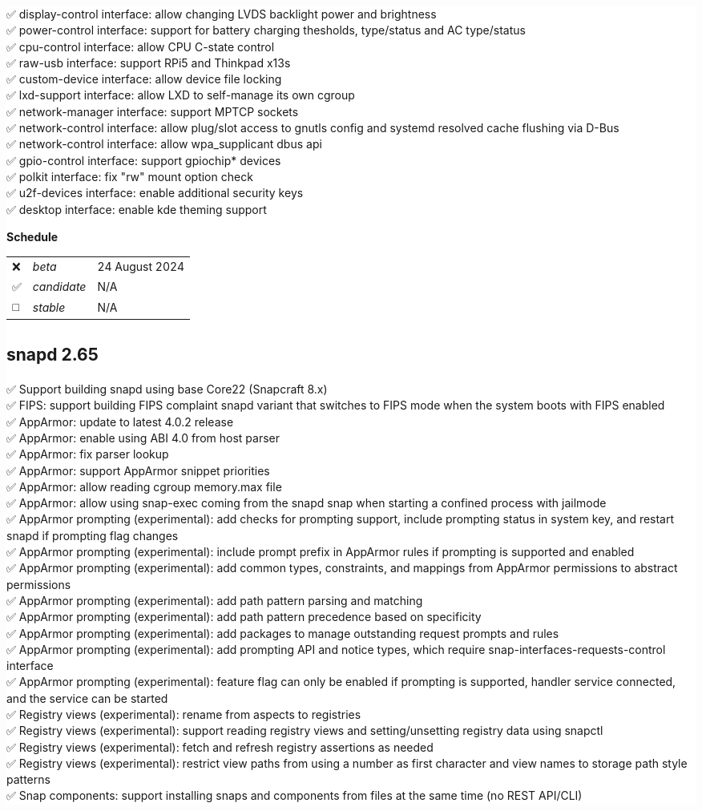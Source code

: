 :white_check_mark: display-control interface: allow changing LVDS backlight power and brightness <br>
:white_check_mark: power-control interface: support for battery charging thesholds, type/status and AC type/status <br>
:white_check_mark: cpu-control interface: allow CPU C-state control <br>
:white_check_mark: raw-usb interface: support RPi5 and Thinkpad x13s <br>
:white_check_mark: custom-device interface: allow device file locking <br>
:white_check_mark: lxd-support interface: allow LXD to self-manage its own cgroup <br>
:white_check_mark: network-manager interface: support MPTCP sockets <br>
:white_check_mark: network-control interface: allow plug/slot access to gnutls config and systemd resolved cache flushing via D-Bus <br>
:white_check_mark: network-control interface: allow wpa_supplicant dbus api <br>
:white_check_mark: gpio-control interface: support gpiochip* devices <br>
:white_check_mark: polkit interface: fix "rw" mount option check <br>
:white_check_mark: u2f-devices interface: enable additional security keys <br>
:white_check_mark: desktop interface: enable kde theming support

**Schedule**

|  |  |  |
| --- | --- | --- |
|   :x: | _beta_ | 24 August 2024 | 
|   :white_check_mark: |  _candidate_ | N/A |
|   :white_medium_square: | _stable_ | N/A |

## snapd 2.65

:white_check_mark: Support building snapd using base Core22 (Snapcraft 8.x) <br>
:white_check_mark: FIPS: support building FIPS complaint snapd variant that switches to FIPS mode when the system boots with FIPS enabled <br>
:white_check_mark: AppArmor: update to latest 4.0.2 release <br>
:white_check_mark: AppArmor: enable using ABI 4.0 from host parser <br>
:white_check_mark: AppArmor: fix parser lookup <br>
:white_check_mark: AppArmor: support AppArmor snippet priorities <br>
:white_check_mark: AppArmor: allow reading cgroup memory.max file <br>
:white_check_mark: AppArmor: allow using snap-exec coming from the snapd snap when starting a confined process with jailmode <br>
:white_check_mark: AppArmor prompting (experimental): add checks for prompting support, include prompting status in system key, and restart snapd if prompting flag changes <br>
:white_check_mark: AppArmor prompting (experimental): include prompt prefix in AppArmor rules if prompting is supported and enabled <br>
:white_check_mark: AppArmor prompting (experimental): add common types, constraints, and mappings from AppArmor permissions to abstract permissions <br>
:white_check_mark: AppArmor prompting (experimental): add path pattern parsing and matching <br>
:white_check_mark: AppArmor prompting (experimental): add path pattern precedence based on specificity <br>
:white_check_mark: AppArmor prompting (experimental): add packages to manage outstanding request prompts and rules <br>
:white_check_mark: AppArmor prompting (experimental): add prompting API and notice types, which require snap-interfaces-requests-control interface <br>
:white_check_mark: AppArmor prompting (experimental): feature flag can only be enabled if prompting is supported, handler service connected, and the service can be started <br>
:white_check_mark: Registry views (experimental): rename from aspects to registries <br>
:white_check_mark: Registry views (experimental): support reading registry views and setting/unsetting registry data using snapctl <br>
:white_check_mark: Registry views (experimental): fetch and refresh registry assertions as needed <br>
:white_check_mark: Registry views (experimental): restrict view paths from using a number as first character and view names to storage path style patterns <br>
:white_check_mark: Snap components: support installing snaps and components from files at the same time (no REST API/CLI) <br>